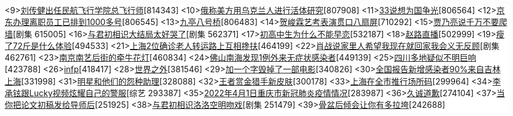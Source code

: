 <9>[刘传健出任民航飞行学院总飞行师](https://s.weibo.com/weibo?q=%23%E5%88%98%E4%BC%A0%E5%81%A5%E5%87%BA%E4%BB%BB%E6%B0%91%E8%88%AA%E9%A3%9E%E8%A1%8C%E5%AD%A6%E9%99%A2%E6%80%BB%E9%A3%9E%E8%A1%8C%E5%B8%88%23&Refer=top)[814343]
<10>[俄称美方用乌克兰人进行活体研究](https://s.weibo.com/weibo?q=%23%E4%BF%84%E7%A7%B0%E7%BE%8E%E6%96%B9%E7%94%A8%E4%B9%8C%E5%85%8B%E5%85%B0%E4%BA%BA%E8%BF%9B%E8%A1%8C%E6%B4%BB%E4%BD%93%E7%A0%94%E7%A9%B6%23&Refer=top)[807908]
<11>[33说想为国争光](https://s.weibo.com/weibo?q=%2333%E8%AF%B4%E6%83%B3%E4%B8%BA%E5%9B%BD%E4%BA%89%E5%85%89%23&Refer=top)[806564]
<12>[京东办理离职员工已排到1000多号](https://s.weibo.com/weibo?q=%23%E4%BA%AC%E4%B8%9C%E5%8A%9E%E7%90%86%E7%A6%BB%E8%81%8C%E5%91%98%E5%B7%A5%E5%B7%B2%E6%8E%92%E5%88%B01000%E5%A4%9A%E5%8F%B7%23&Refer=top)[806545]
<13>[九亭八号桥](https://s.weibo.com/weibo?q=%E4%B9%9D%E4%BA%AD%E5%85%AB%E5%8F%B7%E6%A1%A5&Refer=top)[806483]
<14>[贺峻霖艺考表演贯口八扇屏](https://s.weibo.com/weibo?q=%23%E8%B4%BA%E5%B3%BB%E9%9C%96%E8%89%BA%E8%80%83%E8%A1%A8%E6%BC%94%E8%B4%AF%E5%8F%A3%E5%85%AB%E6%89%87%E5%B1%8F%23&Refer=top)[710292]
<15>[贾乃亮说千万不要爬墙](https://s.weibo.com/weibo?q=%23%E8%B4%BE%E4%B9%83%E4%BA%AE%E8%AF%B4%E5%8D%83%E4%B8%87%E4%B8%8D%E8%A6%81%E7%88%AC%E5%A2%99%23&Refer=top)[剧集 615005]
<16>[与君初相识大结局太好哭了](https://s.weibo.com/weibo?q=%23%E4%B8%8E%E5%90%9B%E5%88%9D%E7%9B%B8%E8%AF%86%E5%A4%A7%E7%BB%93%E5%B1%80%E5%A4%AA%E5%A5%BD%E5%93%AD%E4%BA%86%23&Refer=top)[剧集 562371]
<17>[初高中生为什么不能早恋](https://s.weibo.com/weibo?q=%23%E5%88%9D%E9%AB%98%E4%B8%AD%E7%94%9F%E4%B8%BA%E4%BB%80%E4%B9%88%E4%B8%8D%E8%83%BD%E6%97%A9%E6%81%8B%23&Refer=top)[532187]
<18>[赵路直播](https://s.weibo.com/weibo?q=%E8%B5%B5%E8%B7%AF%E7%9B%B4%E6%92%AD&Refer=top)[502999]
<19>[瘦了72斤是什么体验](https://s.weibo.com/weibo?q=%23%E7%98%A6%E4%BA%8672%E6%96%A4%E6%98%AF%E4%BB%80%E4%B9%88%E4%BD%93%E9%AA%8C%23&Refer=top)[494533]
<21>[上海2位确诊老人转运路上互相搀扶](https://s.weibo.com/weibo?q=%23%E4%B8%8A%E6%B5%B72%E4%BD%8D%E7%A1%AE%E8%AF%8A%E8%80%81%E4%BA%BA%E8%BD%AC%E8%BF%90%E8%B7%AF%E4%B8%8A%E4%BA%92%E7%9B%B8%E6%90%80%E6%89%B6%23&Refer=top)[464199]
<22>[肖战说家里人希望我现在就回家我会义无反顾](https://s.weibo.com/weibo?q=%23%E8%82%96%E6%88%98%E8%AF%B4%E5%AE%B6%E9%87%8C%E4%BA%BA%E5%B8%8C%E6%9C%9B%E6%88%91%E7%8E%B0%E5%9C%A8%E5%B0%B1%E5%9B%9E%E5%AE%B6%E6%88%91%E4%BC%9A%E4%B9%89%E6%97%A0%E5%8F%8D%E9%A1%BE%23&Refer=top)[剧集 462761]
<23>[南京南艺后街的牵牛花灯](https://s.weibo.com/weibo?q=%23%E5%8D%97%E4%BA%AC%E5%8D%97%E8%89%BA%E5%90%8E%E8%A1%97%E7%9A%84%E7%89%B5%E7%89%9B%E8%8A%B1%E7%81%AF%23&Refer=top)[460834]
<24>[佛山南海发现1例外来无症状感染者](https://s.weibo.com/weibo?q=%23%E4%BD%9B%E5%B1%B1%E5%8D%97%E6%B5%B7%E5%8F%91%E7%8E%B01%E4%BE%8B%E5%A4%96%E6%9D%A5%E6%97%A0%E7%97%87%E7%8A%B6%E6%84%9F%E6%9F%93%E8%80%85%23&Refer=top)[449139]
<25>[四川多地疑似不明巨响](https://s.weibo.com/weibo?q=%23%E5%9B%9B%E5%B7%9D%E5%A4%9A%E5%9C%B0%E7%96%91%E4%BC%BC%E4%B8%8D%E6%98%8E%E5%B7%A8%E5%93%8D%23&Refer=top)[423788]
<26>[infp](https://s.weibo.com/weibo?q=%23infp%23&Refer=top)[418417]
<28>[世界之外](https://s.weibo.com/weibo?q=%23%E4%B8%96%E7%95%8C%E4%B9%8B%E5%A4%96%23&Refer=top)[381546]
<29>[加一个字毁掉了一部电影](https://s.weibo.com/weibo?q=%23%E5%8A%A0%E4%B8%80%E4%B8%AA%E5%AD%97%E6%AF%81%E6%8E%89%E4%BA%86%E4%B8%80%E9%83%A8%E7%94%B5%E5%BD%B1%23&Refer=top)[340826]
<30>[全国报告新增感染者90%来自吉林上海](https://s.weibo.com/weibo?q=%23%E5%85%A8%E5%9B%BD%E6%8A%A5%E5%91%8A%E6%96%B0%E5%A2%9E%E6%84%9F%E6%9F%93%E8%80%8590%25%E6%9D%A5%E8%87%AA%E5%90%89%E6%9E%97%E4%B8%8A%E6%B5%B7%23&Refer=top)[331998]
<31>[明星和他们的怨种助理](https://s.weibo.com/weibo?q=%23%E6%98%8E%E6%98%9F%E5%92%8C%E4%BB%96%E4%BB%AC%E7%9A%84%E6%80%A8%E7%A7%8D%E5%8A%A9%E7%90%86%23&Refer=top)[328088]
<32>[王者赏金猎手新皮肤](https://s.weibo.com/weibo?q=%23%E7%8E%8B%E8%80%85%E8%B5%8F%E9%87%91%E7%8C%8E%E6%89%8B%E6%96%B0%E7%9A%AE%E8%82%A4%23&Refer=top)[300178]
<33>[上海在全市推行场所码](https://s.weibo.com/weibo?q=%23%E4%B8%8A%E6%B5%B7%E5%9C%A8%E5%85%A8%E5%B8%82%E6%8E%A8%E8%A1%8C%E5%9C%BA%E6%89%80%E7%A0%81%23&Refer=top)[299964]
<34>[李承铉跟Lucky视频炫耀自己的警服](https://s.weibo.com/weibo?q=%23%E6%9D%8E%E6%89%BF%E9%93%89%E8%B7%9FLucky%E8%A7%86%E9%A2%91%E7%82%AB%E8%80%80%E8%87%AA%E5%B7%B1%E7%9A%84%E8%AD%A6%E6%9C%8D%23&Refer=top)[综艺 293387]
<35>[2022年4月1日重庆市新冠肺炎疫情情况](https://s.weibo.com/weibo?q=%232022%E5%B9%B44%E6%9C%881%E6%97%A5%E9%87%8D%E5%BA%86%E5%B8%82%E6%96%B0%E5%86%A0%E8%82%BA%E7%82%8E%E7%96%AB%E6%83%85%E6%83%85%E5%86%B5%23&Refer=top)[283987]
<36>[久诚道歉](https://s.weibo.com/weibo?q=%23%E4%B9%85%E8%AF%9A%E9%81%93%E6%AD%89%23&Refer=top)[274104]
<37>[当你把论文初稿发给导师后](https://s.weibo.com/weibo?q=%23%E5%BD%93%E4%BD%A0%E6%8A%8A%E8%AE%BA%E6%96%87%E5%88%9D%E7%A8%BF%E5%8F%91%E7%BB%99%E5%AF%BC%E5%B8%88%E5%90%8E%23&Refer=top)[251925]
<38>[与君初相识洛洛空明吻戏](https://s.weibo.com/weibo?q=%23%E4%B8%8E%E5%90%9B%E5%88%9D%E7%9B%B8%E8%AF%86%E6%B4%9B%E6%B4%9B%E7%A9%BA%E6%98%8E%E5%90%BB%E6%88%8F%23&Refer=top)[剧集 251479]
<39>[骨盆后倾会让你有多拉垮](https://s.weibo.com/weibo?q=%23%E9%AA%A8%E7%9B%86%E5%90%8E%E5%80%BE%E4%BC%9A%E8%AE%A9%E4%BD%A0%E6%9C%89%E5%A4%9A%E6%8B%89%E5%9E%AE%23&Refer=top)[242688]